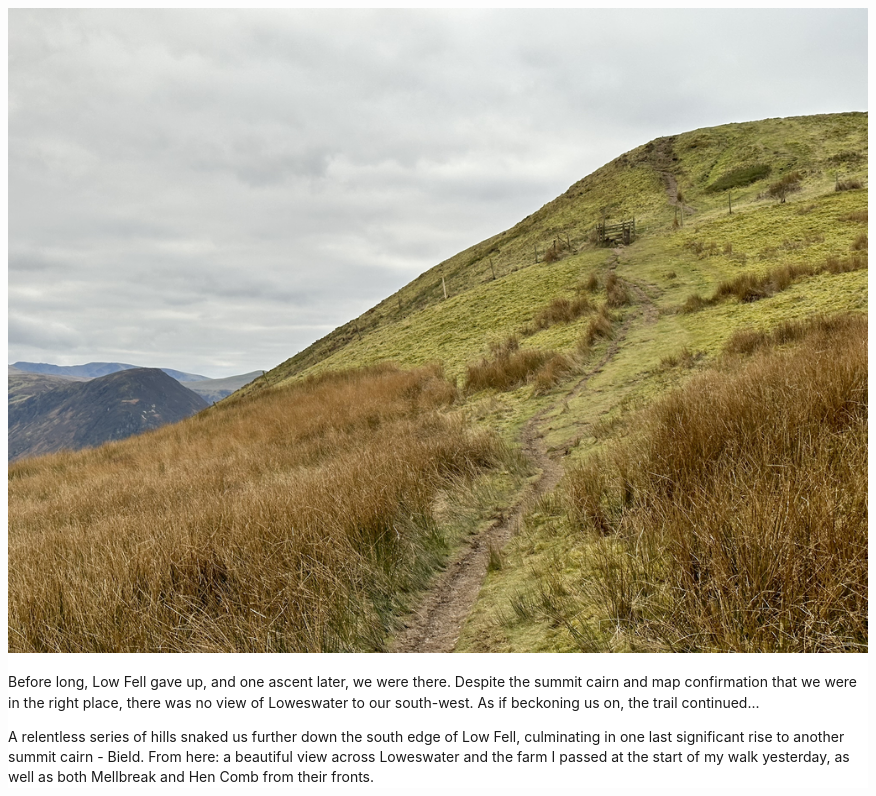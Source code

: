 <img src="../../public/photos/loweswater-weekend-12.jpeg" />

Before long, Low Fell gave up, and one ascent later, we were there. Despite the summit cairn and map confirmation that we were in the right place, there was no view of Loweswater to our south-west. As if beckoning us on, the trail continued...

A relentless series of hills snaked us further down the south edge of Low Fell, culminating in one last significant rise to another summit cairn - Bield. From here: a beautiful view across Loweswater and the farm I passed at the start of my walk yesterday, as well as both Mellbreak and Hen Comb from their fronts.
